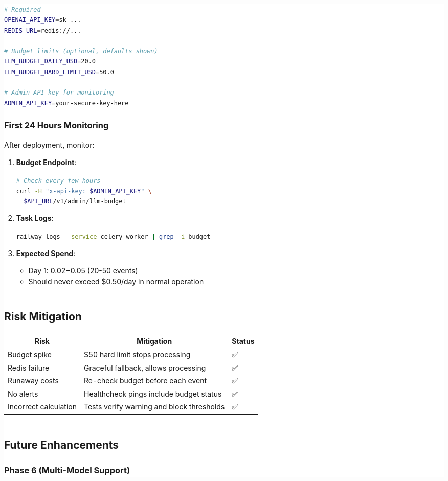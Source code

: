 ```bash
# Required
OPENAI_API_KEY=sk-...
REDIS_URL=redis://...

# Budget limits (optional, defaults shown)
LLM_BUDGET_DAILY_USD=20.0
LLM_BUDGET_HARD_LIMIT_USD=50.0

# Admin API key for monitoring
ADMIN_API_KEY=your-secure-key-here
```

### First 24 Hours Monitoring

After deployment, monitor:

1. **Budget Endpoint**:
   ```bash
   # Check every few hours
   curl -H "x-api-key: $ADMIN_API_KEY" \
     $API_URL/v1/admin/llm-budget
   ```

2. **Task Logs**:
   ```bash
   railway logs --service celery-worker | grep -i budget
   ```

3. **Expected Spend**:
   - Day 1: $0.02-$0.05 (20-50 events)
   - Should never exceed $0.50/day in normal operation

---

## Risk Mitigation

| Risk | Mitigation | Status |
|------|------------|--------|
| Budget spike | $50 hard limit stops processing | ✅ |
| Redis failure | Graceful fallback, allows processing | ✅ |
| Runaway costs | Re-check budget before each event | ✅ |
| No alerts | Healthcheck pings include budget status | ✅ |
| Incorrect calculation | Tests verify warning and block thresholds | ✅ |

---

## Future Enhancements

### Phase 6 (Multi-Model Support)
